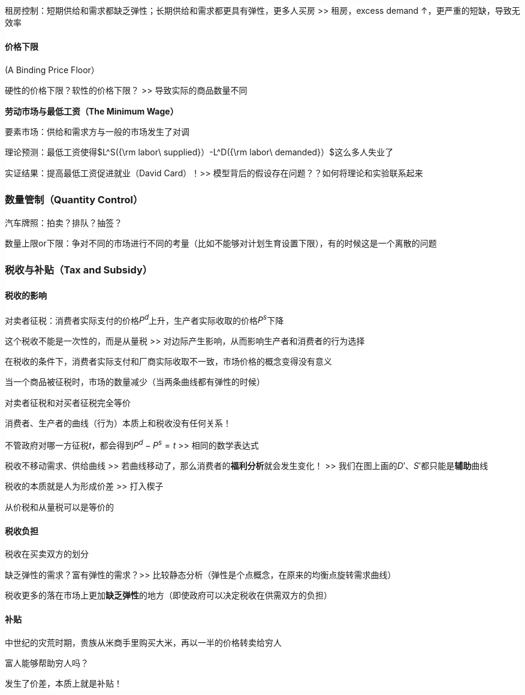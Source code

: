 租房控制：短期供给和需求都缺乏弹性；长期供给和需求都更具有弹性，更多人买房 >> 租房，excess demand $\uparrow$，更严重的短缺，导致无效率

#### 价格下限 

(A Binding Price Floor）

硬性的价格下限？软性的价格下限？ >> 导致实际的商品数量不同

**劳动市场与最低工资（The Minimum Wage）**

要素市场：供给和需求方与一般的市场发生了对调

理论预测：最低工资使得$L^S({\rm labor\ supplied}）-L^D({\rm labor\ demanded}）$这么多人失业了

实证结果：提高最低工资促进就业（David Card）！>> 模型背后的假设存在问题？？如何将理论和实验联系起来

### 数量管制（Quantity Control）

汽车牌照：拍卖？排队？抽签？

数量上限or下限：争对不同的市场进行不同的考量（比如不能够对计划生育设置下限），有的时候这是一个离散的问题

### 税收与补贴（Tax and Subsidy）

#### 税收的影响

对卖者征税：消费者实际支付的价格$P^d$上升，生产者实际收取的价格$P^s$下降

这个税收不能是一次性的，而是从量税 >> 对边际产生影响，从而影响生产者和消费者的行为选择

在税收的条件下，消费者实际支付和厂商实际收取不一致，市场价格的概念变得没有意义

当一个商品被征税时，市场的数量减少（当两条曲线都有弹性的时候）

对卖者征税和对买者征税完全等价

消费者、生产者的曲线（行为）本质上和税收没有任何关系！

不管政府对哪一方征税$t$，都会得到$P^d-P^s=t$ >> 相同的数学表达式

税收不移动需求、供给曲线 >> 若曲线移动了，那么消费者的**福利分析**就会发生变化！ >> 我们在图上画的$D'$、$S'$都只能是**辅助**曲线

税收的本质就是人为形成价差 >> 打入楔子

从价税和从量税可以是等价的

#### 税收负担

税收在买卖双方的划分

缺乏弹性的需求？富有弹性的需求？>> 比较静态分析（弹性是个点概念，在原来的均衡点旋转需求曲线）

税收更多的落在市场上更加**缺乏弹性**的地方（即使政府可以决定税收在供需双方的负担）

#### 补贴

中世纪的灾荒时期，贵族从米商手里购买大米，再以一半的价格转卖给穷人

富人能够帮助穷人吗？

发生了价差，本质上就是补贴！
